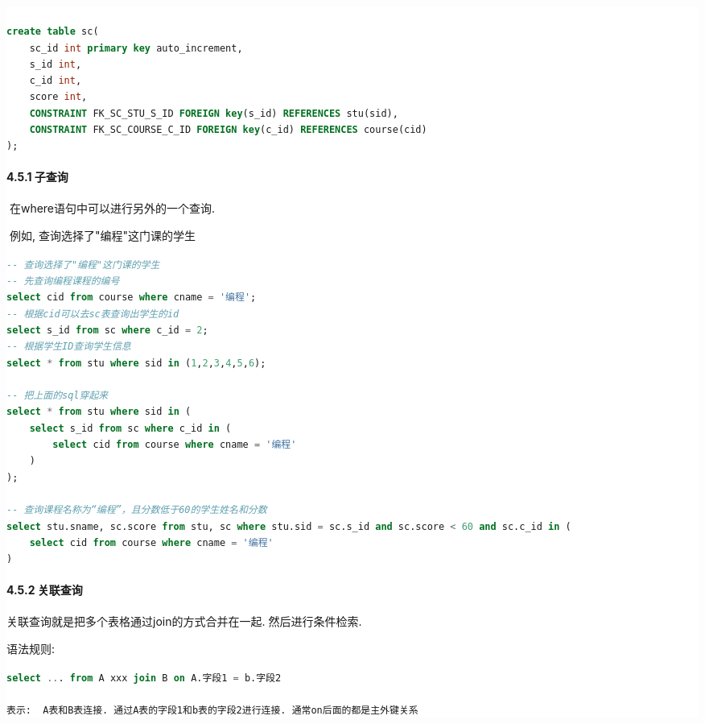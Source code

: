 ```sql

create table sc(
	sc_id int primary key auto_increment,
	s_id int, 
	c_id int,
	score int,
	CONSTRAINT FK_SC_STU_S_ID FOREIGN key(s_id) REFERENCES stu(sid),
	CONSTRAINT FK_SC_COURSE_C_ID FOREIGN key(c_id) REFERENCES course(cid)
);

```



#### 4.5.1 子查询

​	在where语句中可以进行另外的一个查询. 

​	例如, 查询选择了"编程"这门课的学生

```sql
-- 查询选择了"编程"这门课的学生
-- 先查询编程课程的编号
select cid from course where cname = '编程';
-- 根据cid可以去sc表查询出学生的id
select s_id from sc where c_id = 2;
-- 根据学生ID查询学生信息
select * from stu where sid in (1,2,3,4,5,6);

-- 把上面的sql穿起来 
select * from stu where sid in (
    select s_id from sc where c_id in (
        select cid from course where cname = '编程'
    )
);

-- 查询课程名称为“编程”，且分数低于60的学生姓名和分数
select stu.sname, sc.score from stu, sc where stu.sid = sc.s_id and sc.score < 60 and sc.c_id in (
	select cid from course where cname = '编程'
)

```



#### 4.5.2 关联查询

关联查询就是把多个表格通过join的方式合并在一起. 然后进行条件检索. 

语法规则:

```sql
select ... from A xxx join B on A.字段1 = b.字段2

表示:  A表和B表连接. 通过A表的字段1和b表的字段2进行连接. 通常on后面的都是主外键关系
```
